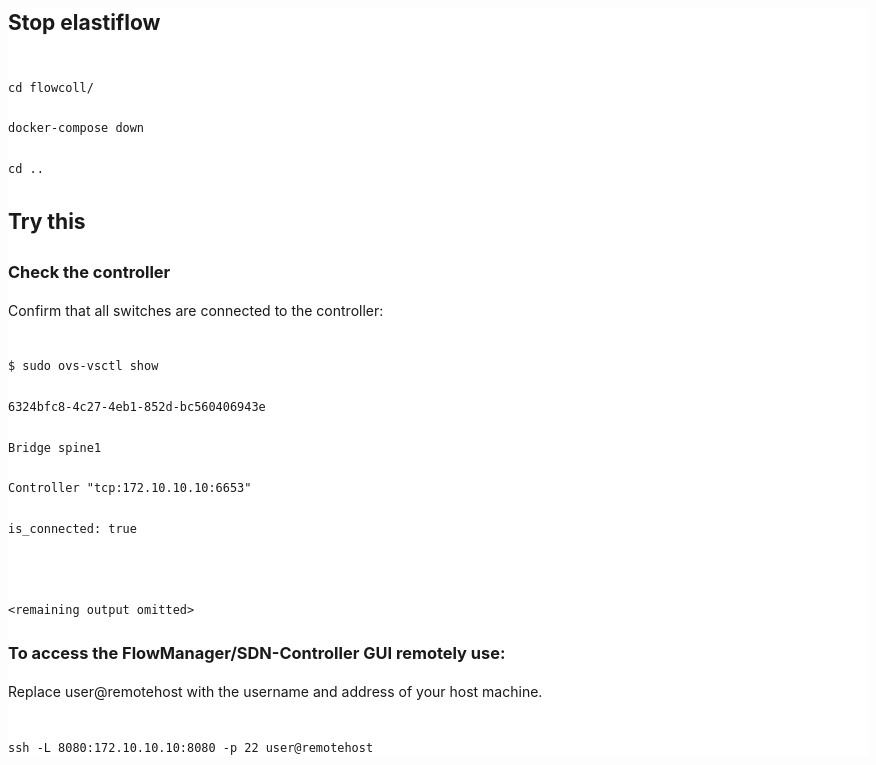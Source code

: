   

## Stop elastiflow

```

cd flowcoll/

docker-compose down

cd ..

```

  
  

## Try this

  

### Check the controller

  

Confirm that all switches are connected to the controller:

  

```

$ sudo ovs-vsctl show

6324bfc8-4c27-4eb1-852d-bc560406943e

Bridge spine1

Controller "tcp:172.10.10.10:6653"

is_connected: true

  

<remaining output omitted>

```

  

### To access the FlowManager/SDN-Controller GUI remotely use:

Replace user@remotehost with the username and address of your host machine.

  

```

ssh -L 8080:172.10.10.10:8080 -p 22 user@remotehost

```
